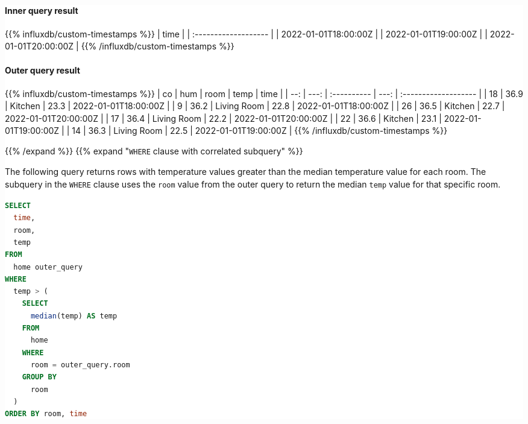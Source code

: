 ```sql
```

#### Inner query result

{{% influxdb/custom-timestamps %}}
| time                 |
| :------------------- |
| 2022-01-01T18:00:00Z |
| 2022-01-01T19:00:00Z |
| 2022-01-01T20:00:00Z |
{{% /influxdb/custom-timestamps %}}

#### Outer query result

{{% influxdb/custom-timestamps %}}
|  co |  hum | room        | temp | time                 |
| --: | ---: | :---------- | ---: | :------------------- |
|  18 | 36.9 | Kitchen     | 23.3 | 2022-01-01T18:00:00Z |
|   9 | 36.2 | Living Room | 22.8 | 2022-01-01T18:00:00Z |
|  26 | 36.5 | Kitchen     | 22.7 | 2022-01-01T20:00:00Z |
|  17 | 36.4 | Living Room | 22.2 | 2022-01-01T20:00:00Z |
|  22 | 36.6 | Kitchen     | 23.1 | 2022-01-01T19:00:00Z |
|  14 | 36.3 | Living Room | 22.5 | 2022-01-01T19:00:00Z |
{{% /influxdb/custom-timestamps %}}

{{% /expand %}}
{{% expand "`WHERE` clause with correlated subquery" %}}

The following query returns rows with temperature values greater than the median
temperature value for each room. The subquery in the `WHERE` clause uses the 
`room` value from the outer query to return the median `temp` value for that
specific room.

```sql
SELECT
  time,
  room,
  temp
FROM
  home outer_query
WHERE
  temp > (
    SELECT
      median(temp) AS temp
    FROM
      home
    WHERE
      room = outer_query.room
    GROUP BY
      room
  )
ORDER BY room, time
```
